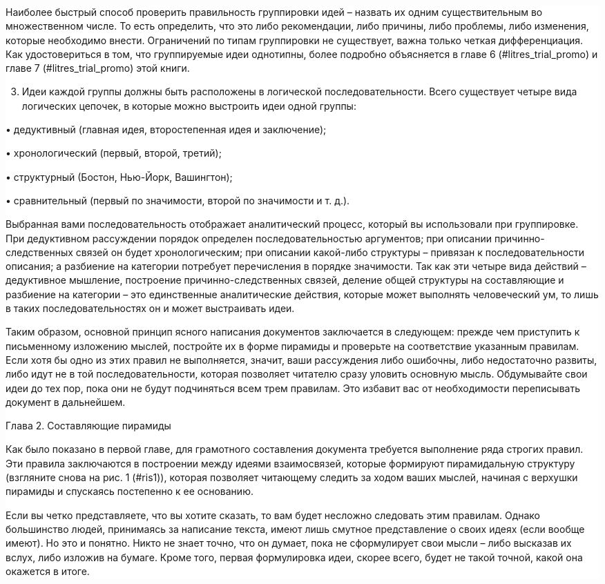 Наиболее быстрый способ проверить правильность группировки идей –
назвать их одним существительным во множественном числе. То есть
определить, что это либо рекомендации, либо причины, либо проблемы, либо
изменения, которые необходимо внести. Ограничений по типам группировки
не существует, важна только четкая дифференциация. Как удостовериться в
том, что группируемые идеи однотипны, более подробно объясняется в главе
6 (\#litres\_trial\_promo) и главе 7 (\#litres\_trial\_promo) этой
книги.

3.  Идеи каждой группы должны быть расположены в логической
    последовательности. Всего существует четыре вида логических цепочек,
    в которые можно выстроить идеи одной группы:

• дедуктивный (главная идея, второстепенная идея и заключение);

• хронологический (первый, второй, третий);

• структурный (Бостон, Нью-Йорк, Вашингтон);

• сравнительный (первый по значимости, второй по значимости и т. д.).

Выбранная вами последовательность отображает аналитический процесс,
который вы использовали при группировке. При дедуктивном рассуждении
порядок определен последовательностью аргументов; при описании
причинно-следственных связей он будет хронологическим; при описании
какой-либо структуры – привязан к последовательности описания; а
разбиение на категории потребует перечисления в порядке значимости. Так
как эти четыре вида действий – дедуктивное мышление, построение
причинно-следственных связей, деление общей структуры на составляющие и
разбиение на категории – это единственные аналитические действия,
которые может выполнять человеческий ум, то лишь в таких
последовательностях он и может выстраивать идеи.

Таким образом, основной принцип ясного написания документов заключается
в следующем: прежде чем приступить к письменному изложению мыслей,
постройте их в форме пирамиды и проверьте на соответствие указанным
правилам. Если хотя бы одно из этих правил не выполняется, значит, ваши
рассуждения либо ошибочны, либо недостаточно развиты, либо идут не в той
последовательности, которая позволяет читателю сразу уловить основную
мысль. Обдумывайте свои идеи до тех пор, пока они не будут подчиняться
всем трем правилам. Это избавит вас от необходимости переписывать
документ в дальнейшем.

Глава 2. Составляющие пирамиды

Как было показано в первой главе, для грамотного составления документа
требуется выполнение ряда строгих правил. Эти правила заключаются в
построении между идеями взаимосвязей, которые формируют пирамидальную
структуру (взгляните снова на рис. 1 (\#ris1)), которая позволяет
читающему следить за ходом ваших мыслей, начиная с верхушки пирамиды и
спускаясь постепенно к ее основанию.

Если вы четко представляете, что вы хотите сказать, то вам будет
несложно следовать этим правилам. Однако большинство людей, принимаясь
за написание текста, имеют лишь смутное представление о своих идеях
(если вообще имеют). Но это и понятно. Никто не знает точно, что он
думает, пока не сформулирует свои мысли – либо высказав их вслух, либо
изложив на бумаге. Кроме того, первая формулировка идеи, скорее всего,
будет не такой точной, какой она окажется в итоге.
